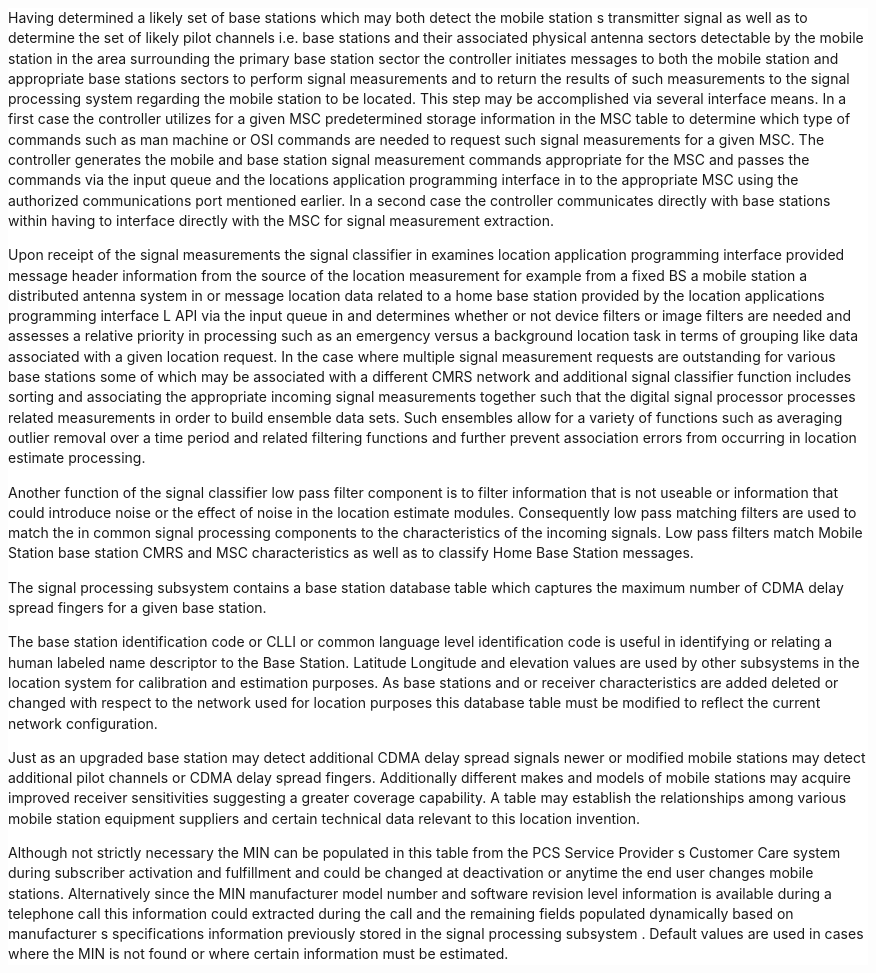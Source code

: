 Having determined a likely set of base stations which may both detect the mobile station s transmitter signal as well as to determine the set of likely pilot channels i.e. base stations and their associated physical antenna sectors detectable by the mobile station in the area surrounding the primary base station sector the controller initiates messages to both the mobile station and appropriate base stations sectors to perform signal measurements and to return the results of such measurements to the signal processing system regarding the mobile station to be located. This step may be accomplished via several interface means. In a first case the controller utilizes for a given MSC predetermined storage information in the MSC table to determine which type of commands such as man machine or OSI commands are needed to request such signal measurements for a given MSC. The controller generates the mobile and base station signal measurement commands appropriate for the MSC and passes the commands via the input queue and the locations application programming interface in to the appropriate MSC using the authorized communications port mentioned earlier. In a second case the controller communicates directly with base stations within having to interface directly with the MSC for signal measurement extraction.

Upon receipt of the signal measurements the signal classifier in examines location application programming interface provided message header information from the source of the location measurement for example from a fixed BS a mobile station a distributed antenna system in or message location data related to a home base station provided by the location applications programming interface L API via the input queue in and determines whether or not device filters or image filters are needed and assesses a relative priority in processing such as an emergency versus a background location task in terms of grouping like data associated with a given location request. In the case where multiple signal measurement requests are outstanding for various base stations some of which may be associated with a different CMRS network and additional signal classifier function includes sorting and associating the appropriate incoming signal measurements together such that the digital signal processor processes related measurements in order to build ensemble data sets. Such ensembles allow for a variety of functions such as averaging outlier removal over a time period and related filtering functions and further prevent association errors from occurring in location estimate processing.

Another function of the signal classifier low pass filter component is to filter information that is not useable or information that could introduce noise or the effect of noise in the location estimate modules. Consequently low pass matching filters are used to match the in common signal processing components to the characteristics of the incoming signals. Low pass filters match Mobile Station base station CMRS and MSC characteristics as well as to classify Home Base Station messages.

The signal processing subsystem contains a base station database table which captures the maximum number of CDMA delay spread fingers for a given base station.

The base station identification code or CLLI or common language level identification code is useful in identifying or relating a human labeled name descriptor to the Base Station. Latitude Longitude and elevation values are used by other subsystems in the location system for calibration and estimation purposes. As base stations and or receiver characteristics are added deleted or changed with respect to the network used for location purposes this database table must be modified to reflect the current network configuration.

Just as an upgraded base station may detect additional CDMA delay spread signals newer or modified mobile stations may detect additional pilot channels or CDMA delay spread fingers. Additionally different makes and models of mobile stations may acquire improved receiver sensitivities suggesting a greater coverage capability. A table may establish the relationships among various mobile station equipment suppliers and certain technical data relevant to this location invention.

Although not strictly necessary the MIN can be populated in this table from the PCS Service Provider s Customer Care system during subscriber activation and fulfillment and could be changed at deactivation or anytime the end user changes mobile stations. Alternatively since the MIN manufacturer model number and software revision level information is available during a telephone call this information could extracted during the call and the remaining fields populated dynamically based on manufacturer s specifications information previously stored in the signal processing subsystem . Default values are used in cases where the MIN is not found or where certain information must be estimated.
